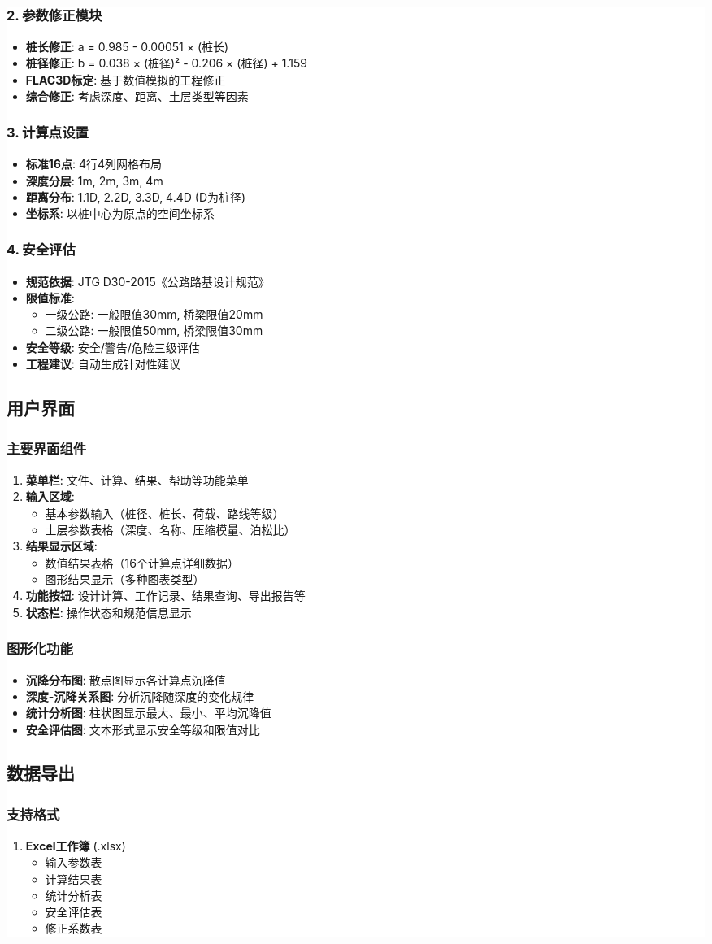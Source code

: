 ### 2. 参数修正模块
- **桩长修正**: a = 0.985 - 0.00051 × (桩长)
- **桩径修正**: b = 0.038 × (桩径)² - 0.206 × (桩径) + 1.159
- **FLAC3D标定**: 基于数值模拟的工程修正
- **综合修正**: 考虑深度、距离、土层类型等因素

### 3. 计算点设置
- **标准16点**: 4行4列网格布局
- **深度分层**: 1m, 2m, 3m, 4m
- **距离分布**: 1.1D, 2.2D, 3.3D, 4.4D (D为桩径)
- **坐标系**: 以桩中心为原点的空间坐标系

### 4. 安全评估
- **规范依据**: JTG D30-2015《公路路基设计规范》
- **限值标准**: 
  - 一级公路: 一般限值30mm, 桥梁限值20mm
  - 二级公路: 一般限值50mm, 桥梁限值30mm
- **安全等级**: 安全/警告/危险三级评估
- **工程建议**: 自动生成针对性建议

## 用户界面

### 主要界面组件
1. **菜单栏**: 文件、计算、结果、帮助等功能菜单
2. **输入区域**: 
   - 基本参数输入（桩径、桩长、荷载、路线等级）
   - 土层参数表格（深度、名称、压缩模量、泊松比）
3. **结果显示区域**:
   - 数值结果表格（16个计算点详细数据）
   - 图形结果显示（多种图表类型）
4. **功能按钮**: 设计计算、工作记录、结果查询、导出报告等
5. **状态栏**: 操作状态和规范信息显示

### 图形化功能
- **沉降分布图**: 散点图显示各计算点沉降值
- **深度-沉降关系图**: 分析沉降随深度的变化规律
- **统计分析图**: 柱状图显示最大、最小、平均沉降值
- **安全评估图**: 文本形式显示安全等级和限值对比

## 数据导出

### 支持格式
1. **Excel工作簿** (.xlsx)
   - 输入参数表
   - 计算结果表
   - 统计分析表
   - 安全评估表
   - 修正系数表
